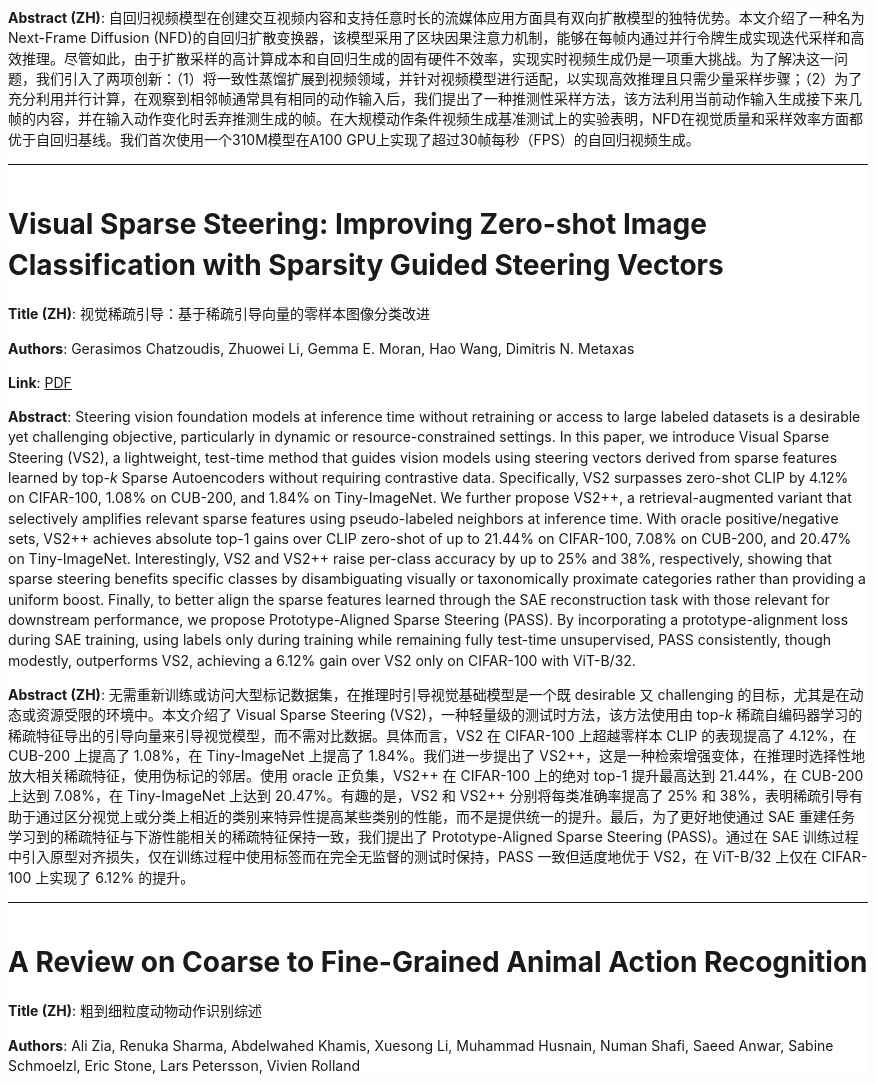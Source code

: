 **Abstract (ZH)**: 自回归视频模型在创建交互视频内容和支持任意时长的流媒体应用方面具有双向扩散模型的独特优势。本文介绍了一种名为Next-Frame Diffusion (NFD)的自回归扩散变换器，该模型采用了区块因果注意力机制，能够在每帧内通过并行令牌生成实现迭代采样和高效推理。尽管如此，由于扩散采样的高计算成本和自回归生成的固有硬件不效率，实现实时视频生成仍是一项重大挑战。为了解决这一问题，我们引入了两项创新：（1）将一致性蒸馏扩展到视频领域，并针对视频模型进行适配，以实现高效推理且只需少量采样步骤；（2）为了充分利用并行计算，在观察到相邻帧通常具有相同的动作输入后，我们提出了一种推测性采样方法，该方法利用当前动作输入生成接下来几帧的内容，并在输入动作变化时丢弃推测生成的帧。在大规模动作条件视频生成基准测试上的实验表明，NFD在视觉质量和采样效率方面都优于自回归基线。我们首次使用一个310M模型在A100 GPU上实现了超过30帧每秒（FPS）的自回归视频生成。 

---
# Visual Sparse Steering: Improving Zero-shot Image Classification with Sparsity Guided Steering Vectors 

**Title (ZH)**: 视觉稀疏引导：基于稀疏引导向量的零样本图像分类改进 

**Authors**: Gerasimos Chatzoudis, Zhuowei Li, Gemma E. Moran, Hao Wang, Dimitris N. Metaxas  

**Link**: [PDF](https://arxiv.org/pdf/2506.01247)  

**Abstract**: Steering vision foundation models at inference time without retraining or access to large labeled datasets is a desirable yet challenging objective, particularly in dynamic or resource-constrained settings. In this paper, we introduce Visual Sparse Steering (VS2), a lightweight, test-time method that guides vision models using steering vectors derived from sparse features learned by top-$k$ Sparse Autoencoders without requiring contrastive data. Specifically, VS2 surpasses zero-shot CLIP by 4.12% on CIFAR-100, 1.08% on CUB-200, and 1.84% on Tiny-ImageNet. We further propose VS2++, a retrieval-augmented variant that selectively amplifies relevant sparse features using pseudo-labeled neighbors at inference time. With oracle positive/negative sets, VS2++ achieves absolute top-1 gains over CLIP zero-shot of up to 21.44% on CIFAR-100, 7.08% on CUB-200, and 20.47% on Tiny-ImageNet. Interestingly, VS2 and VS2++ raise per-class accuracy by up to 25% and 38%, respectively, showing that sparse steering benefits specific classes by disambiguating visually or taxonomically proximate categories rather than providing a uniform boost. Finally, to better align the sparse features learned through the SAE reconstruction task with those relevant for downstream performance, we propose Prototype-Aligned Sparse Steering (PASS). By incorporating a prototype-alignment loss during SAE training, using labels only during training while remaining fully test-time unsupervised, PASS consistently, though modestly, outperforms VS2, achieving a 6.12% gain over VS2 only on CIFAR-100 with ViT-B/32. 

**Abstract (ZH)**: 无需重新训练或访问大型标记数据集，在推理时引导视觉基础模型是一个既 desirable 又 challenging 的目标，尤其是在动态或资源受限的环境中。本文介绍了 Visual Sparse Steering (VS2)，一种轻量级的测试时方法，该方法使用由 top-$k$ 稀疏自编码器学习的稀疏特征导出的引导向量来引导视觉模型，而不需对比数据。具体而言，VS2 在 CIFAR-100 上超越零样本 CLIP 的表现提高了 4.12%，在 CUB-200 上提高了 1.08%，在 Tiny-ImageNet 上提高了 1.84%。我们进一步提出了 VS2++，这是一种检索增强变体，在推理时选择性地放大相关稀疏特征，使用伪标记的邻居。使用 oracle 正负集，VS2++ 在 CIFAR-100 上的绝对 top-1 提升最高达到 21.44%，在 CUB-200 上达到 7.08%，在 Tiny-ImageNet 上达到 20.47%。有趣的是，VS2 和 VS2++ 分别将每类准确率提高了 25% 和 38%，表明稀疏引导有助于通过区分视觉上或分类上相近的类别来特异性提高某些类别的性能，而不是提供统一的提升。最后，为了更好地使通过 SAE 重建任务学习到的稀疏特征与下游性能相关的稀疏特征保持一致，我们提出了 Prototype-Aligned Sparse Steering (PASS)。通过在 SAE 训练过程中引入原型对齐损失，仅在训练过程中使用标签而在完全无监督的测试时保持，PASS 一致但适度地优于 VS2，在 ViT-B/32 上仅在 CIFAR-100 上实现了 6.12% 的提升。 

---
# A Review on Coarse to Fine-Grained Animal Action Recognition 

**Title (ZH)**: 粗到细粒度动物动作识别综述 

**Authors**: Ali Zia, Renuka Sharma, Abdelwahed Khamis, Xuesong Li, Muhammad Husnain, Numan Shafi, Saeed Anwar, Sabine Schmoelzl, Eric Stone, Lars Petersson, Vivien Rolland  
